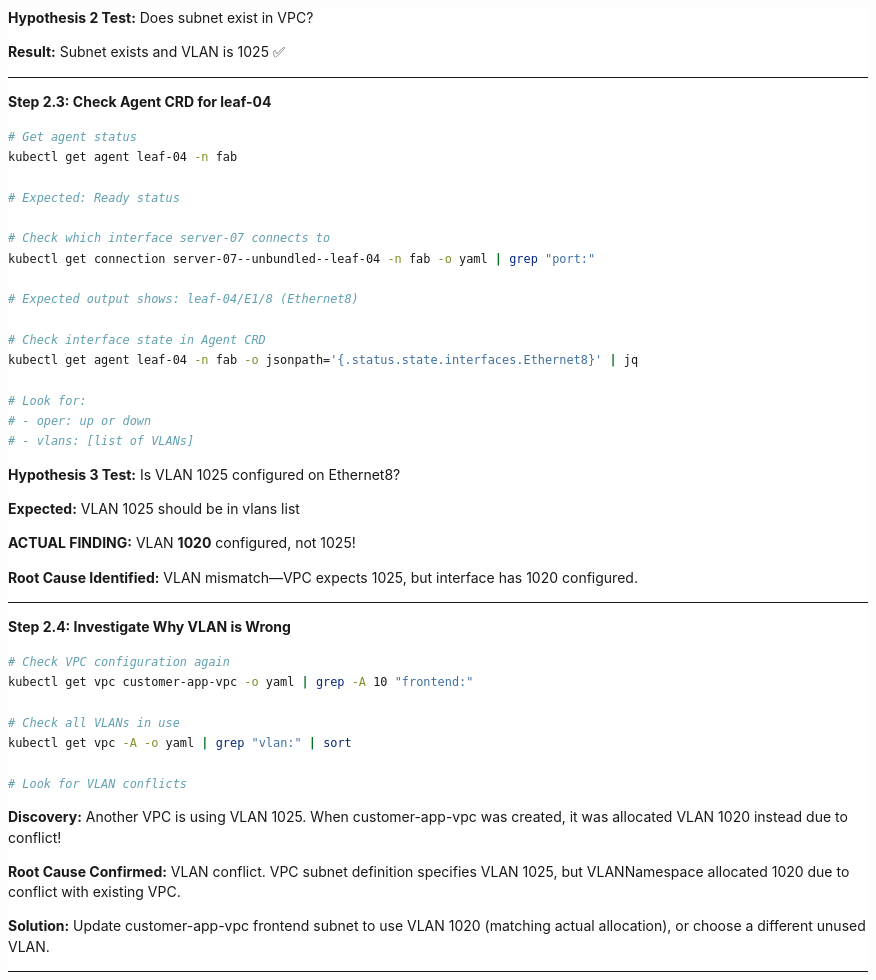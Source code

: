 **Hypothesis 2 Test:** Does subnet exist in VPC?

**Result:** Subnet exists and VLAN is 1025 ✅

---

**Step 2.3: Check Agent CRD for leaf-04**

```bash
# Get agent status
kubectl get agent leaf-04 -n fab

# Expected: Ready status

# Check which interface server-07 connects to
kubectl get connection server-07--unbundled--leaf-04 -n fab -o yaml | grep "port:"

# Expected output shows: leaf-04/E1/8 (Ethernet8)

# Check interface state in Agent CRD
kubectl get agent leaf-04 -n fab -o jsonpath='{.status.state.interfaces.Ethernet8}' | jq

# Look for:
# - oper: up or down
# - vlans: [list of VLANs]
```

**Hypothesis 3 Test:** Is VLAN 1025 configured on Ethernet8?

**Expected:** VLAN 1025 should be in vlans list

**ACTUAL FINDING:** VLAN **1020** configured, not 1025!

**Root Cause Identified:** VLAN mismatch—VPC expects 1025, but interface has 1020 configured.

---

**Step 2.4: Investigate Why VLAN is Wrong**

```bash
# Check VPC configuration again
kubectl get vpc customer-app-vpc -o yaml | grep -A 10 "frontend:"

# Check all VLANs in use
kubectl get vpc -A -o yaml | grep "vlan:" | sort

# Look for VLAN conflicts
```

**Discovery:** Another VPC is using VLAN 1025. When customer-app-vpc was created, it was allocated VLAN 1020 instead due to conflict!

**Root Cause Confirmed:** VLAN conflict. VPC subnet definition specifies VLAN 1025, but VLANNamespace allocated 1020 due to conflict with existing VPC.

**Solution:** Update customer-app-vpc frontend subnet to use VLAN 1020 (matching actual allocation), or choose a different unused VLAN.

---